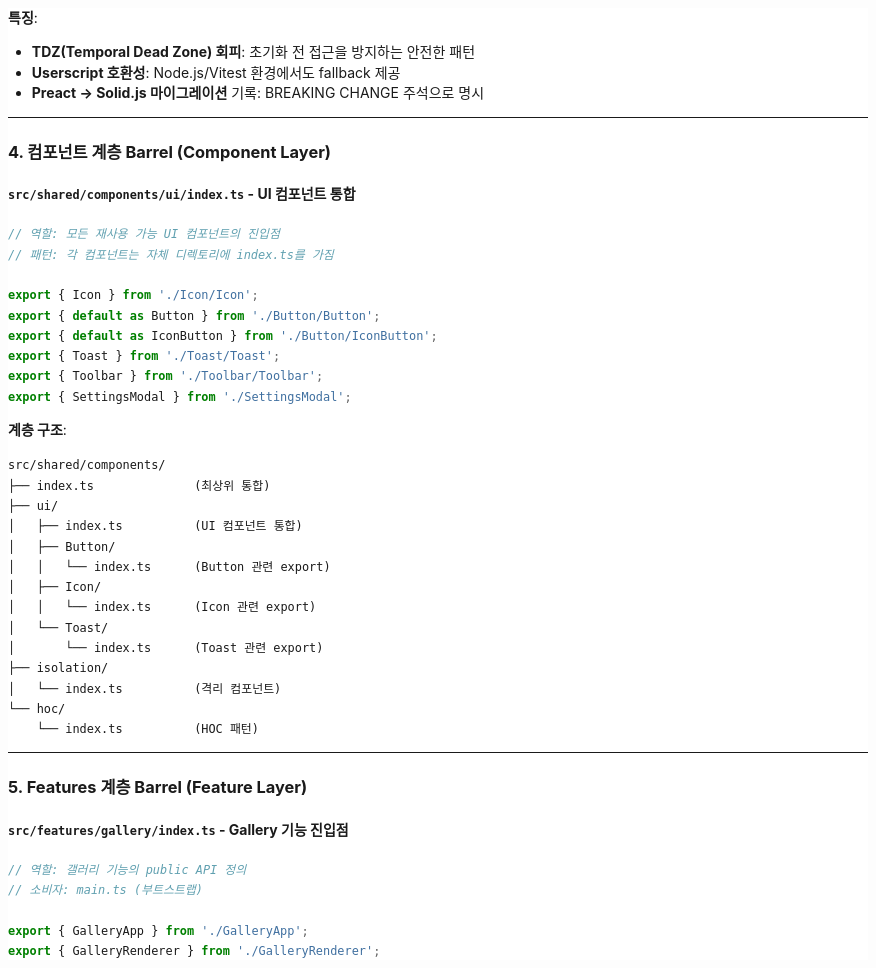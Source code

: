 **특징**:

- **TDZ(Temporal Dead Zone) 회피**: 초기화 전 접근을 방지하는 안전한 패턴
- **Userscript 호환성**: Node.js/Vitest 환경에서도 fallback 제공
- **Preact → Solid.js 마이그레이션** 기록: BREAKING CHANGE 주석으로 명시

---

### 4. 컴포넌트 계층 Barrel (Component Layer)

#### `src/shared/components/ui/index.ts` - UI 컴포넌트 통합

```typescript
// 역할: 모든 재사용 가능 UI 컴포넌트의 진입점
// 패턴: 각 컴포넌트는 자체 디렉토리에 index.ts를 가짐

export { Icon } from './Icon/Icon';
export { default as Button } from './Button/Button';
export { default as IconButton } from './Button/IconButton';
export { Toast } from './Toast/Toast';
export { Toolbar } from './Toolbar/Toolbar';
export { SettingsModal } from './SettingsModal';
```

**계층 구조**:

```
src/shared/components/
├── index.ts              (최상위 통합)
├── ui/
│   ├── index.ts          (UI 컴포넌트 통합)
│   ├── Button/
│   │   └── index.ts      (Button 관련 export)
│   ├── Icon/
│   │   └── index.ts      (Icon 관련 export)
│   └── Toast/
│       └── index.ts      (Toast 관련 export)
├── isolation/
│   └── index.ts          (격리 컴포넌트)
└── hoc/
    └── index.ts          (HOC 패턴)
```

---

### 5. Features 계층 Barrel (Feature Layer)

#### `src/features/gallery/index.ts` - Gallery 기능 진입점

```typescript
// 역할: 갤러리 기능의 public API 정의
// 소비자: main.ts (부트스트랩)

export { GalleryApp } from './GalleryApp';
export { GalleryRenderer } from './GalleryRenderer';
```
